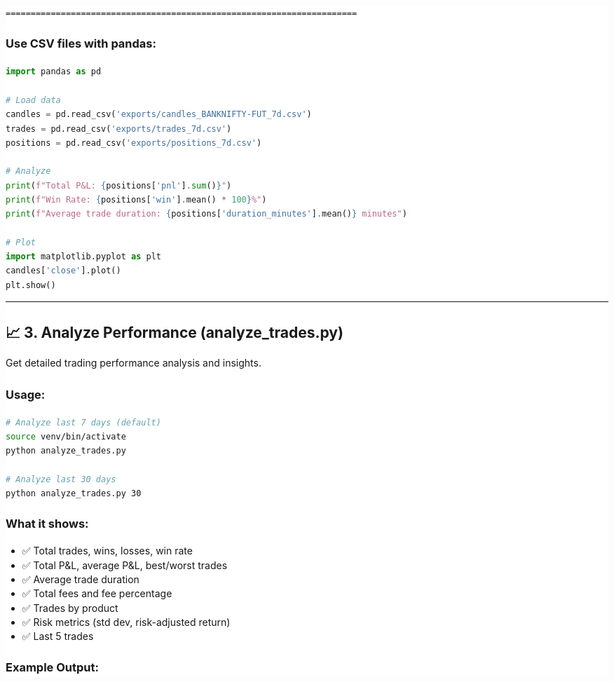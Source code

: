 ```
======================================================================
```

### **Use CSV files with pandas:**

```python
import pandas as pd

# Load data
candles = pd.read_csv('exports/candles_BANKNIFTY-FUT_7d.csv')
trades = pd.read_csv('exports/trades_7d.csv')
positions = pd.read_csv('exports/positions_7d.csv')

# Analyze
print(f"Total P&L: {positions['pnl'].sum()}")
print(f"Win Rate: {positions['win'].mean() * 100}%")
print(f"Average trade duration: {positions['duration_minutes'].mean()} minutes")

# Plot
import matplotlib.pyplot as plt
candles['close'].plot()
plt.show()
```

---

## 📈 **3. Analyze Performance (analyze_trades.py)**

Get detailed trading performance analysis and insights.

### **Usage:**

```bash
# Analyze last 7 days (default)
source venv/bin/activate
python analyze_trades.py

# Analyze last 30 days
python analyze_trades.py 30
```

### **What it shows:**

- ✅ Total trades, wins, losses, win rate
- ✅ Total P&L, average P&L, best/worst trades
- ✅ Average trade duration
- ✅ Total fees and fee percentage
- ✅ Trades by product
- ✅ Risk metrics (std dev, risk-adjusted return)
- ✅ Last 5 trades

### **Example Output:**

